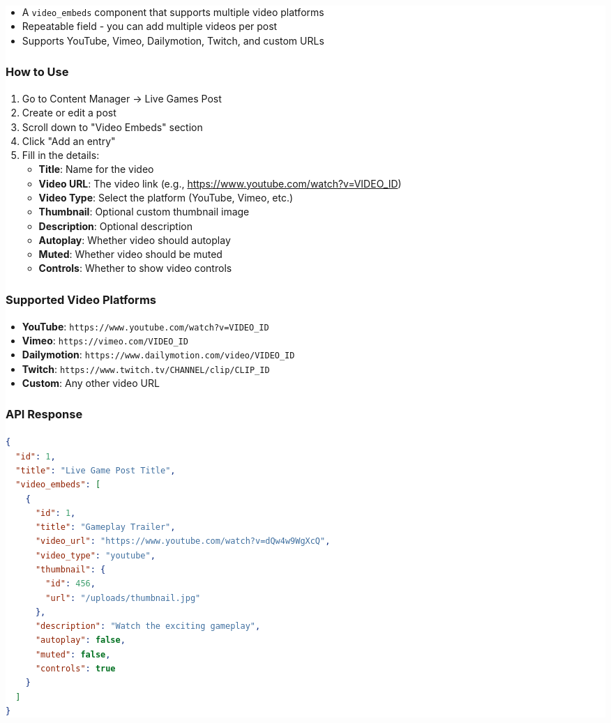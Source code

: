 - A `video_embeds` component that supports multiple video platforms
- Repeatable field - you can add multiple videos per post
- Supports YouTube, Vimeo, Dailymotion, Twitch, and custom URLs

### How to Use

1. Go to Content Manager → Live Games Post
2. Create or edit a post
3. Scroll down to "Video Embeds" section
4. Click "Add an entry"
5. Fill in the details:
   - **Title**: Name for the video
   - **Video URL**: The video link (e.g., https://www.youtube.com/watch?v=VIDEO_ID)
   - **Video Type**: Select the platform (YouTube, Vimeo, etc.)
   - **Thumbnail**: Optional custom thumbnail image
   - **Description**: Optional description
   - **Autoplay**: Whether video should autoplay
   - **Muted**: Whether video should be muted
   - **Controls**: Whether to show video controls

### Supported Video Platforms

- **YouTube**: `https://www.youtube.com/watch?v=VIDEO_ID`
- **Vimeo**: `https://vimeo.com/VIDEO_ID`
- **Dailymotion**: `https://www.dailymotion.com/video/VIDEO_ID`
- **Twitch**: `https://www.twitch.tv/CHANNEL/clip/CLIP_ID`
- **Custom**: Any other video URL

### API Response

```json
{
  "id": 1,
  "title": "Live Game Post Title",
  "video_embeds": [
    {
      "id": 1,
      "title": "Gameplay Trailer",
      "video_url": "https://www.youtube.com/watch?v=dQw4w9WgXcQ",
      "video_type": "youtube",
      "thumbnail": {
        "id": 456,
        "url": "/uploads/thumbnail.jpg"
      },
      "description": "Watch the exciting gameplay",
      "autoplay": false,
      "muted": false,
      "controls": true
    }
  ]
}
```
